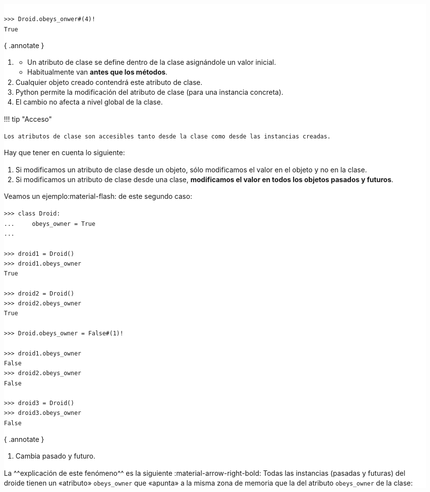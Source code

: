 ```pycon

>>> Droid.obeys_onwer#(4)!
True
```
{ .annotate }

1.  - Un atributo de clase se define dentro de la clase asignándole un valor inicial.
    - Habitualmente van **antes que los métodos**.
2. Cualquier objeto creado contendrá este atributo de clase.
3. Python permite la modificación del atributo de clase (para una instancia concreta).
4. El cambio no afecta a nivel global de la clase.

!!! tip "Acceso"

    Los atributos de clase son accesibles tanto desde la clase como desde las instancias creadas.

Hay que tener en cuenta lo siguiente:

1. Si modificamos un atributo de clase desde un objeto, sólo modificamos el valor en el objeto y no en la clase.
2. Si modificamos un atributo de clase desde una clase, **modificamos el valor en todos los objetos pasados y futuros**.

Veamos un <span class="example">ejemplo:material-flash:</span> de este segundo caso:

```pycon hl_lines="13"
>>> class Droid:
...     obeys_owner = True
...

>>> droid1 = Droid()
>>> droid1.obeys_owner
True

>>> droid2 = Droid()
>>> droid2.obeys_owner
True

>>> Droid.obeys_owner = False#(1)!

>>> droid1.obeys_owner
False
>>> droid2.obeys_owner
False

>>> droid3 = Droid()
>>> droid3.obeys_owner
False
```
{ .annotate }

1. Cambia pasado y futuro.

La ^^explicación de este fenómeno^^ es la siguiente :material-arrow-right-bold: Todas las instancias (pasadas y futuras) del droide tienen un «atributo» `obeys_owner` que «apunta» a la misma zona de memoria que la del atributo `obeys_owner` de la clase:
